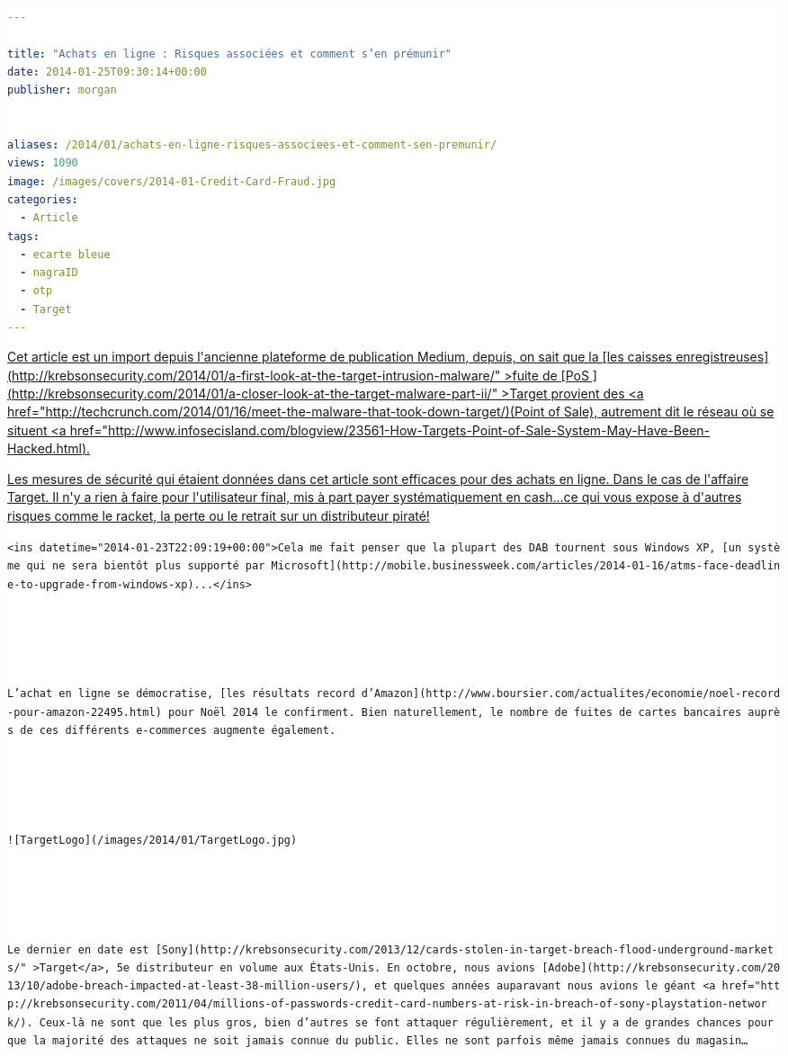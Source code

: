 ```yaml
---

title: "Achats en ligne : Risques associées et comment s’en prémunir"
date: 2014-01-25T09:30:14+00:00
publisher: morgan


aliases: /2014/01/achats-en-ligne-risques-associees-et-comment-sen-premunir/
views: 1090
image: /images/covers/2014-01-Credit-Card-Fraud.jpg
categories:
  - Article
tags:
  - ecarte bleue
  - nagraID
  - otp
  - Target
---
```

<ins datetime="2014-01-23T21:35:25+00:00">Cet article est un import depuis l'ancienne plateforme de publication Medium, depuis, on sait que la [les caisses enregistreuses](http://krebsonsecurity.com/2014/01/a-first-look-at-the-target-intrusion-malware/" >fuite </a>de [PoS ](http://krebsonsecurity.com/2014/01/a-closer-look-at-the-target-malware-part-ii/" >Target </a>provient des <a href="http://techcrunch.com/2014/01/16/meet-the-malware-that-took-down-target/)(Point of Sale), autrement dit le réseau où se situent <a href="http://www.infosecisland.com/blogview/23561-How-Targets-Point-of-Sale-System-May-Have-Been-Hacked.html).</ins>

<ins datetime="2014-01-23T22:09:19+00:00">Les mesures de sécurité qui étaient données dans cet article sont efficaces pour des achats en ligne. Dans le cas de l'affaire Target. Il n'y a rien à faire pour l'utilisateur final, mis à part payer systématiquement en cash...ce qui vous expose à d'autres risques comme le racket, la perte ou le retrait sur un distributeur piraté!<ins>



    <ins datetime="2014-01-23T22:09:19+00:00">Cela me fait penser que la plupart des DAB tournent sous Windows XP, [un système qui ne sera bientôt plus supporté par Microsoft](http://mobile.businessweek.com/articles/2014-01-16/atms-face-deadline-to-upgrade-from-windows-xp)...</ins>





    L’achat en ligne se démocratise, [les résultats record d’Amazon](http://www.boursier.com/actualites/economie/noel-record-pour-amazon-22495.html) pour Noël 2014 le confirment. Bien naturellement, le nombre de fuites de cartes bancaires auprès de ces différents e-commerces augmente également.





    ![TargetLogo](/images/2014/01/TargetLogo.jpg)





    Le dernier en date est [Sony](http://krebsonsecurity.com/2013/12/cards-stolen-in-target-breach-flood-underground-markets/" >Target</a>, 5e distributeur en volume aux États-Unis. En octobre, nous avions [Adobe](http://krebsonsecurity.com/2013/10/adobe-breach-impacted-at-least-38-million-users/), et quelques années auparavant nous avions le géant <a href="http://krebsonsecurity.com/2011/04/millions-of-passwords-credit-card-numbers-at-risk-in-breach-of-sony-playstation-network/). Ceux-là ne sont que les plus gros, bien d’autres se font attaquer régulièrement, et il y a de grandes chances pour que la majorité des attaques ne soit jamais connue du public. Elles ne sont parfois même jamais connues du magasin…
